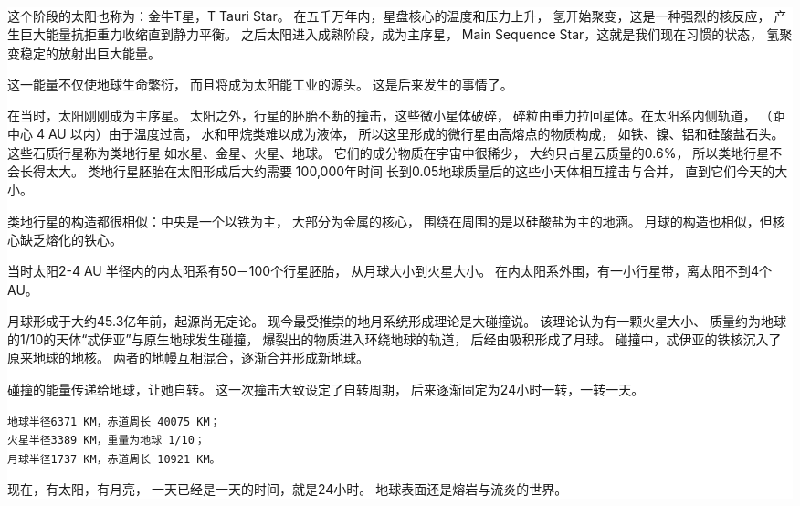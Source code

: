 这个阶段的太阳也称为：金牛T星，T Tauri Star。
在五千万年内，星盘核心的温度和压力上升，
氢开始聚变，这是一种强烈的核反应，
产生巨大能量抗拒重力收缩直到静力平衡。
之后太阳进入成熟阶段，成为主序星，
Main Sequence Star，这就是我们现在习惯的状态，
氢聚变稳定的放射出巨大能量。

这一能量不仅使地球生命繁衍，
而且将成为太阳能工业的源头。
这是后来发生的事情了。

在当时，太阳刚刚成为主序星。
太阳之外，行星的胚胎不断的撞击，这些微小星体破碎，
碎粒由重力拉回星体。在太阳系内侧轨道，
（距中心 4 AU 以内）由于温度过高，
水和甲烷类难以成为液体，
所以这里形成的微行星由高熔点的物质构成，
如铁、镍、铝和硅酸盐石头。
这些石质行星称为类地行星
如水星、金星、火星、地球。
它们的成分物质在宇宙中很稀少，
大约只占星云质量的0.6%，
所以类地行星不会长得太大。
类地行星胚胎在太阳形成后大约需要 100,000年时间
长到0.05地球质量后的这些小天体相互撞击与合并，
直到它们今天的大小。

类地行星的构造都很相似：中央是一个以铁为主，
大部分为金属的核心，
围绕在周围的是以硅酸盐为主的地涵。
月球的构造也相似，但核心缺乏熔化的铁心。

当时太阳2-4 AU 半径内的内太阳系有50－100个行星胚胎，
从月球大小到火星大小。
在内太阳系外围，有一小行星带，离太阳不到4个AU。

月球形成于大约45.3亿年前，起源尚无定论。
现今最受推崇的地月系统形成理论是大碰撞说。
该理论认为有一颗火星大小、
质量约为地球的1/10的天体“忒伊亚”与原生地球发生碰撞，
爆裂出的物质进入环绕地球的轨道，
后经由吸积形成了月球。
碰撞中，忒伊亚的铁核沉入了原来地球的地核。
两者的地幔互相混合，逐渐合并形成新地球。

碰撞的能量传递给地球，让她自转。
这一次撞击大致设定了自转周期，
后来逐渐固定为24小时一转，一转一天。

    地球半径6371 KM，赤道周长 40075 KM；
    火星半径3389 KM，重量为地球 1/10；
    月球半径1737 KM，赤道周长 10921 KM。

现在，有太阳，有月亮，
一天已经是一天的时间，就是24小时。
地球表面还是熔岩与流炎的世界。
